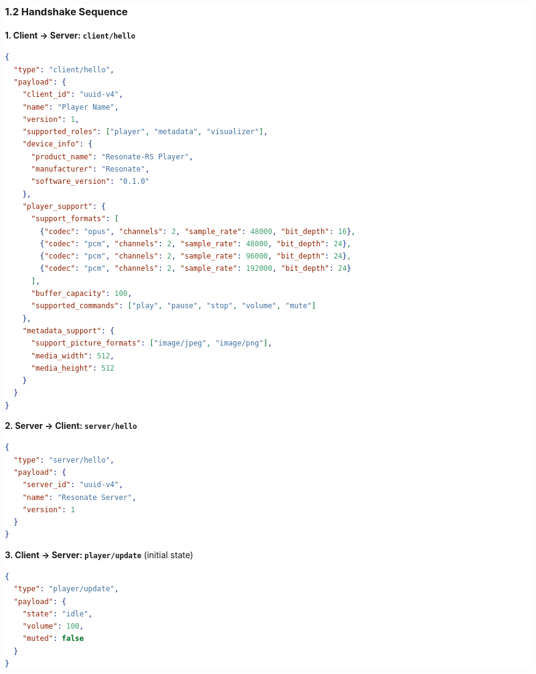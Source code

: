 ### 1.2 Handshake Sequence

**1. Client → Server: `client/hello`**
```json
{
  "type": "client/hello",
  "payload": {
    "client_id": "uuid-v4",
    "name": "Player Name",
    "version": 1,
    "supported_roles": ["player", "metadata", "visualizer"],
    "device_info": {
      "product_name": "Resonate-RS Player",
      "manufacturer": "Resonate",
      "software_version": "0.1.0"
    },
    "player_support": {
      "support_formats": [
        {"codec": "opus", "channels": 2, "sample_rate": 48000, "bit_depth": 16},
        {"codec": "pcm", "channels": 2, "sample_rate": 48000, "bit_depth": 24},
        {"codec": "pcm", "channels": 2, "sample_rate": 96000, "bit_depth": 24},
        {"codec": "pcm", "channels": 2, "sample_rate": 192000, "bit_depth": 24}
      ],
      "buffer_capacity": 100,
      "supported_commands": ["play", "pause", "stop", "volume", "mute"]
    },
    "metadata_support": {
      "support_picture_formats": ["image/jpeg", "image/png"],
      "media_width": 512,
      "media_height": 512
    }
  }
}
```

**2. Server → Client: `server/hello`**
```json
{
  "type": "server/hello",
  "payload": {
    "server_id": "uuid-v4",
    "name": "Resonate Server",
    "version": 1
  }
}
```

**3. Client → Server: `player/update`** (initial state)
```json
{
  "type": "player/update",
  "payload": {
    "state": "idle",
    "volume": 100,
    "muted": false
  }
}
```
